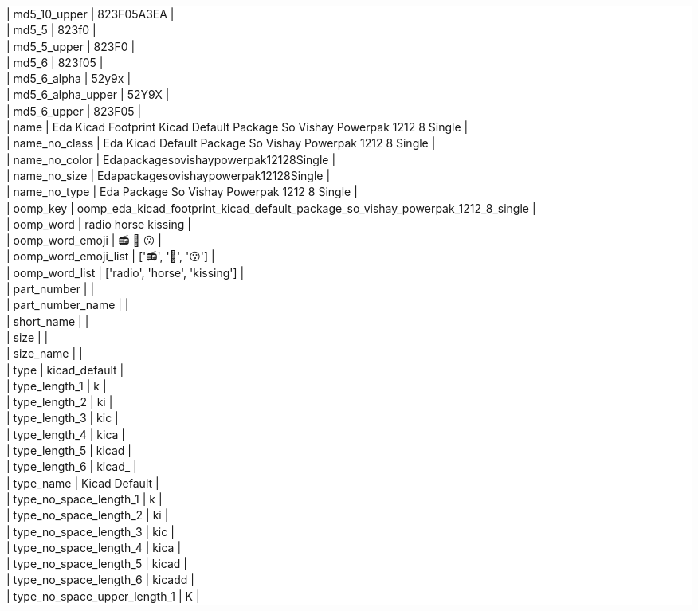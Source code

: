 | md5_10_upper | 823F05A3EA |  
| md5_5 | 823f0 |  
| md5_5_upper | 823F0 |  
| md5_6 | 823f05 |  
| md5_6_alpha | 52y9x |  
| md5_6_alpha_upper | 52Y9X |  
| md5_6_upper | 823F05 |  
| name | Eda Kicad Footprint Kicad Default Package So Vishay Powerpak 1212 8 Single |  
| name_no_class | Eda Kicad Default Package So Vishay Powerpak 1212 8 Single |  
| name_no_color | Edapackagesovishaypowerpak12128Single |  
| name_no_size | Edapackagesovishaypowerpak12128Single |  
| name_no_type | Eda Package So Vishay Powerpak 1212 8 Single |  
| oomp_key | oomp_eda_kicad_footprint_kicad_default_package_so_vishay_powerpak_1212_8_single |  
| oomp_word | radio horse kissing |  
| oomp_word_emoji | :radio: :horse: :kissing: |  
| oomp_word_emoji_list | [':radio:', ':horse:', ':kissing:'] |  
| oomp_word_list | ['radio', 'horse', 'kissing'] |  
| part_number |  |  
| part_number_name |  |  
| short_name |  |  
| size |  |  
| size_name |  |  
| type | kicad_default |  
| type_length_1 | k |  
| type_length_2 | ki |  
| type_length_3 | kic |  
| type_length_4 | kica |  
| type_length_5 | kicad |  
| type_length_6 | kicad_ |  
| type_name | Kicad Default |  
| type_no_space_length_1 | k |  
| type_no_space_length_2 | ki |  
| type_no_space_length_3 | kic |  
| type_no_space_length_4 | kica |  
| type_no_space_length_5 | kicad |  
| type_no_space_length_6 | kicadd |  
| type_no_space_upper_length_1 | K |  